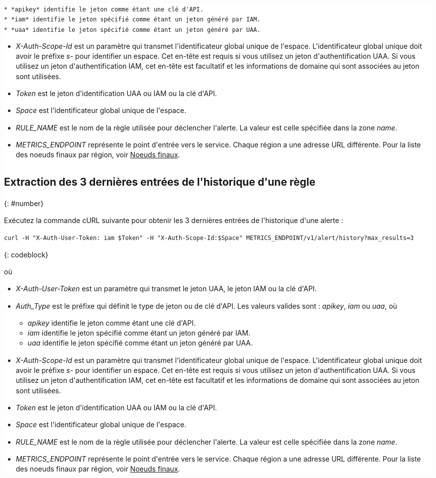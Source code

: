     * *apikey* identifie le jeton comme étant une clé d'API.
	* *iam* identifie le jeton spécifié comme étant un jeton généré par IAM.
	* *uaa* identifie le jeton spécifié comme étant un jeton généré par UAA.
	
* *X-Auth-Scope-Id* est un paramètre qui transmet l'identificateur global unique de l'espace. L'identificateur global unique doit avoir le préfixe *s-* pour identifier un espace. Cet en-tête est requis si vous utilisez un jeton d'authentification UAA. Si vous utilisez un jeton d'authentification IAM, cet en-tête est facultatif et les informations de domaine qui sont associées au jeton sont utilisées.
	
* *Token* est le jeton d'identification UAA ou IAM ou la clé d'API.
	
* *Space* est l'identificateur global unique de l'espace. 
	
* *RULE_NAME* est le nom de la règle utilisée pour déclencher l'alerte. La valeur est celle spécifiée dans la zone *name*.
	
* *METRICS_ENDPOINT* représente le point d'entrée vers le service. Chaque région a une adresse URL différente. Pour la liste des noeuds finaux par région, voir [Noeuds finaux](/docs/services/cloud-monitoring?topic=cloud-monitoring-send_retrieve_metrics_ov#endpoints).
	

## Extraction des 3 dernières entrées de l'historique d'une règle
{: #number}

Exécutez la commande cURL suivante pour obtenir les 3 dernières entrées de l'historique d'une alerte :

```
curl -H "X-Auth-User-Token: iam $Token" -H "X-Auth-Scope-Id:$Space" METRICS_ENDPOINT/v1/alert/history?max_results=3
```
{: codeblock}

où
	
* *X-Auth-User-Token* est un paramètre qui transmet le jeton UAA, le jeton IAM ou la clé d'API.
	
* *Auth_Type* est le préfixe qui définit le type de jeton ou de clé d'API. Les valeurs valides sont : *apikey*, *iam* ou *uaa*, où

    * *apikey* identifie le jeton comme étant une clé d'API.
	* *iam* identifie le jeton spécifié comme étant un jeton généré par IAM.
	* *uaa* identifie le jeton spécifié comme étant un jeton généré par UAA.
	
* *X-Auth-Scope-Id* est un paramètre qui transmet l'identificateur global unique de l'espace. L'identificateur global unique doit avoir le préfixe *s-* pour identifier un espace. Cet en-tête est requis si vous utilisez un jeton d'authentification UAA. Si vous utilisez un jeton d'authentification IAM, cet en-tête est facultatif et les informations de domaine qui sont associées au jeton sont utilisées.
	
* *Token* est le jeton d'identification UAA ou IAM ou la clé d'API.
	
* *Space* est l'identificateur global unique de l'espace. 
	
* *RULE_NAME* est le nom de la règle utilisée pour déclencher l'alerte. La valeur est celle spécifiée dans la zone *name*.
	
* *METRICS_ENDPOINT* représente le point d'entrée vers le service. Chaque région a une adresse URL différente. Pour la liste des noeuds finaux par région, voir [Noeuds finaux](/docs/services/cloud-monitoring?topic=cloud-monitoring-send_retrieve_metrics_ov#endpoints).
	
